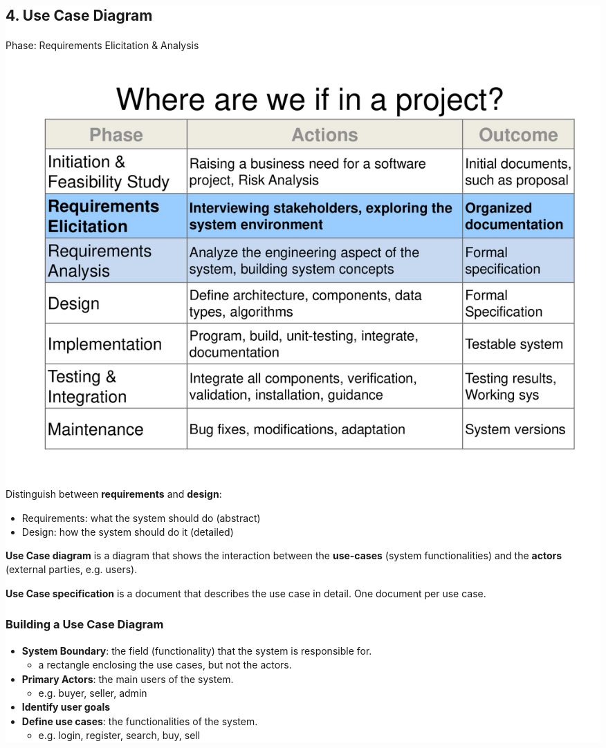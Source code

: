 ## 4. Use Case Diagram

Phase: Requirements Elicitation & Analysis

![](images/CS3342/CS3342_Lecture_w04_UseCaseDiagram-3.png)

Distinguish between **requirements** and **design**:

- Requirements: what the system should do (abstract)
- Design: how the system should do it (detailed)

**Use Case diagram** is a diagram that shows the interaction between the **use-cases** (system functionalities) and the **actors** (external parties, e.g. users).

**Use Case specification** is a document that describes the use case in detail. One document per use case.

### Building a Use Case Diagram

- **System Boundary**: the field (functionality) that the system is responsible for.
    - a rectangle enclosing the use cases, but not the actors.
- **Primary Actors**: the main users of the system.
    - e.g. buyer, seller, admin
- **Identify user goals**
- **Define use cases**: the functionalities of the system.
    - e.g. login, register, search, buy, sell
